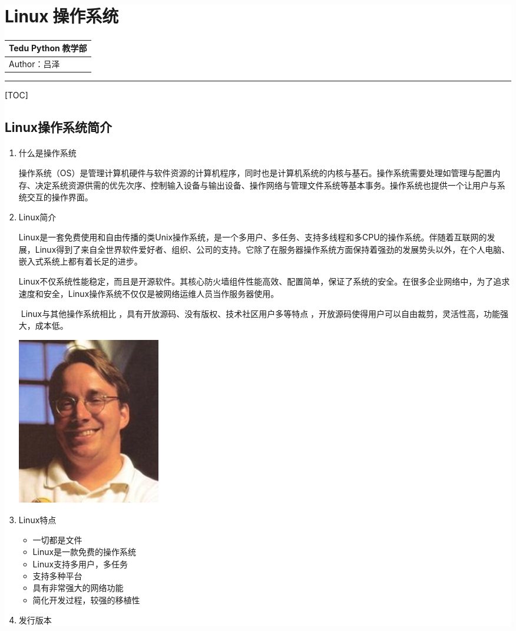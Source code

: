 # Linux 操作系统

| Tedu Python 教学部 |
| ------------------ |
| Author：吕泽       |

------

[TOC]

##  Linux操作系统简介

1. 什么是操作系统

   操作系统（OS）是管理计算机硬件与软件资源的计算机程序，同时也是计算机系统的内核与基石。操作系统需要处理如管理与配置内存、决定系统资源供需的优先次序、控制输入设备与输出设备、操作网络与管理文件系统等基本事务。操作系统也提供一个让用户与系统交互的操作界面。

2. Linux简介

   ​		Linux是一套免费使用和自由传播的类Unix操作系统，是一个多用户、多任务、支持多线程和多CPU的操作系统。伴随着互联网的发展，Linux得到了来自全世界软件爱好者、组织、公司的支持。它除了在服务器操作系统方面保持着强劲的发展势头以外，在个人电脑、嵌入式系统上都有着长足的进步。

   ​		Linux不仅系统性能稳定，而且是开源软件。其核心防火墙组件性能高效、配置简单，保证了系统的安全。在很多企业网络中，为了追求速度和安全，Linux操作系统不仅仅是被网络运维人员当作服务器使用。

   ​		Linux与其他操作系统相比 ，具有开放源码、没有版权、技术社区用户多等特点 ，开放源码使得用户可以自由裁剪，灵活性高，功能强大，成本低。


   ![Linus](img/linus.png)

3. Linux特点

   * 一切都是文件
   * Linux是一款免费的操作系统
   * Linux支持多用户，多任务
   * 支持多种平台
   * 具有非常强大的网络功能
   * 简化开发过程，较强的移植性

4. 发行版本
